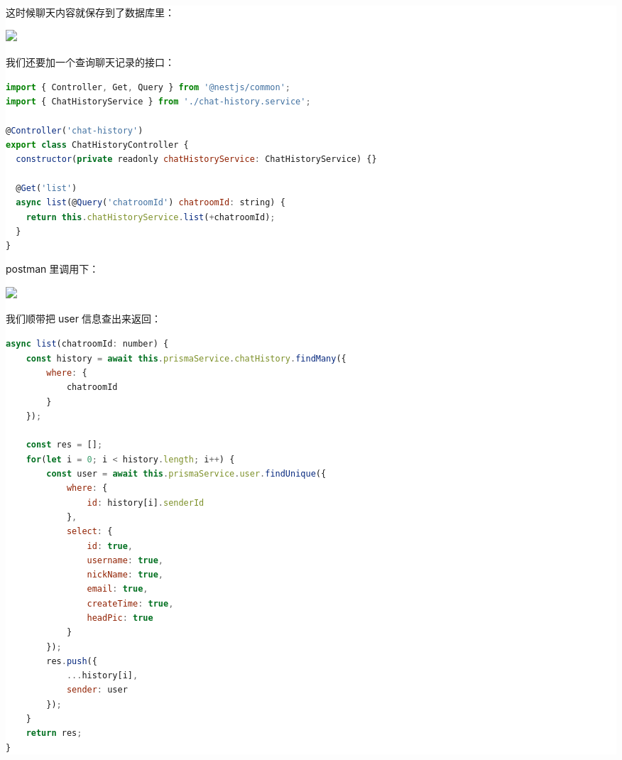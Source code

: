 这时候聊天内容就保存到了数据库里：

![](https://p3-juejin.byteimg.com/tos-cn-i-k3u1fbpfcp/4342cda5471f4569ba881b101e1cbfeb~tplv-k3u1fbpfcp-jj-mark:0:0:0:0:q75.image#?w=1186&h=532&s=165169&e=png&b=f8f8f8)

我们还要加一个查询聊天记录的接口：

```javascript
import { Controller, Get, Query } from '@nestjs/common';
import { ChatHistoryService } from './chat-history.service';

@Controller('chat-history')
export class ChatHistoryController {
  constructor(private readonly chatHistoryService: ChatHistoryService) {}

  @Get('list')
  async list(@Query('chatroomId') chatroomId: string) {
    return this.chatHistoryService.list(+chatroomId);
  }
}
```

postman 里调用下：

![](https://p6-juejin.byteimg.com/tos-cn-i-k3u1fbpfcp/ee9a8fd172c74184929cd8ca98dae59d~tplv-k3u1fbpfcp-jj-mark:0:0:0:0:q75.image#?w=1064&h=968&s=141283&e=png&b=fdfdfd)

我们顺带把 user 信息查出来返回：

```javascript
async list(chatroomId: number) {
    const history = await this.prismaService.chatHistory.findMany({
        where: {
            chatroomId
        }
    });

    const res = [];
    for(let i = 0; i < history.length; i++) {
        const user = await this.prismaService.user.findUnique({
            where: {
                id: history[i].senderId
            },
            select: {
                id: true,
                username: true,
                nickName: true,
                email: true,
                createTime: true,
                headPic: true
            }
        });
        res.push({
            ...history[i],
            sender: user
        });
    }
    return res;
}
```
